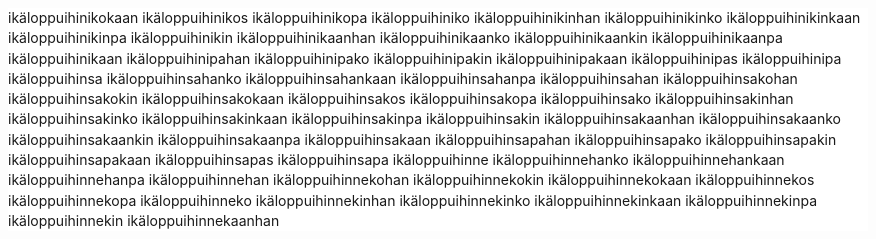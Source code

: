 ikäloppuihinikokaan
ikäloppuihinikos
ikäloppuihinikopa
ikäloppuihiniko
ikäloppuihinikinhan
ikäloppuihinikinko
ikäloppuihinikinkaan
ikäloppuihinikinpa
ikäloppuihinikin
ikäloppuihinikaanhan
ikäloppuihinikaanko
ikäloppuihinikaankin
ikäloppuihinikaanpa
ikäloppuihinikaan
ikäloppuihinipahan
ikäloppuihinipako
ikäloppuihinipakin
ikäloppuihinipakaan
ikäloppuihinipas
ikäloppuihinipa
ikäloppuihinsa
ikäloppuihinsahanko
ikäloppuihinsahankaan
ikäloppuihinsahanpa
ikäloppuihinsahan
ikäloppuihinsakohan
ikäloppuihinsakokin
ikäloppuihinsakokaan
ikäloppuihinsakos
ikäloppuihinsakopa
ikäloppuihinsako
ikäloppuihinsakinhan
ikäloppuihinsakinko
ikäloppuihinsakinkaan
ikäloppuihinsakinpa
ikäloppuihinsakin
ikäloppuihinsakaanhan
ikäloppuihinsakaanko
ikäloppuihinsakaankin
ikäloppuihinsakaanpa
ikäloppuihinsakaan
ikäloppuihinsapahan
ikäloppuihinsapako
ikäloppuihinsapakin
ikäloppuihinsapakaan
ikäloppuihinsapas
ikäloppuihinsapa
ikäloppuihinne
ikäloppuihinnehanko
ikäloppuihinnehankaan
ikäloppuihinnehanpa
ikäloppuihinnehan
ikäloppuihinnekohan
ikäloppuihinnekokin
ikäloppuihinnekokaan
ikäloppuihinnekos
ikäloppuihinnekopa
ikäloppuihinneko
ikäloppuihinnekinhan
ikäloppuihinnekinko
ikäloppuihinnekinkaan
ikäloppuihinnekinpa
ikäloppuihinnekin
ikäloppuihinnekaanhan
